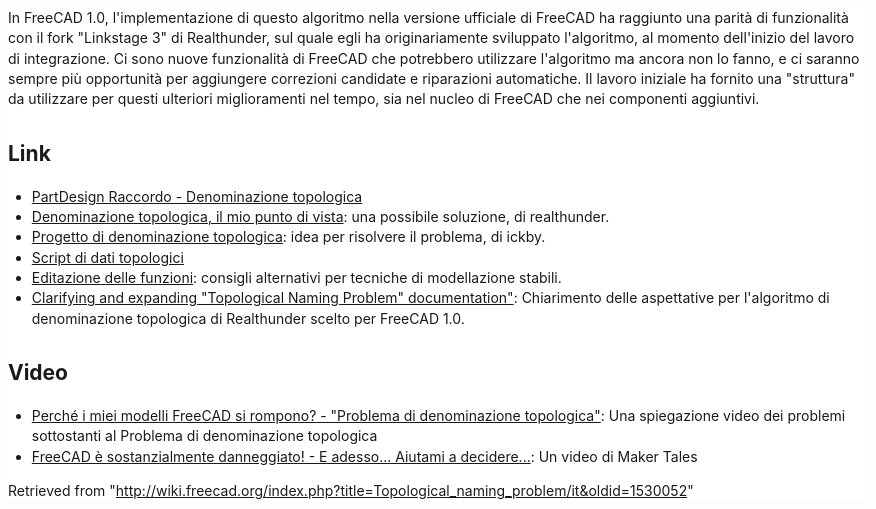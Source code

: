 In FreeCAD 1.0, l'implementazione di questo algoritmo nella versione ufficiale di FreeCAD ha raggiunto una parità di funzionalità con il fork "Linkstage 3" di Realthunder, sul quale egli ha originariamente sviluppato l'algoritmo, al momento dell'inizio del lavoro di integrazione. Ci sono nuove funzionalità di FreeCAD che potrebbero utilizzare l'algoritmo ma ancora non lo fanno, e ci saranno sempre più opportunità per aggiungere correzioni candidate e riparazioni automatiche. Il lavoro iniziale ha fornito una "struttura" da utilizzare per questi ulteriori miglioramenti nel tempo, sia nel nucleo di FreeCAD che nei componenti aggiuntivi.

## Link

* [PartDesign Raccordo - Denominazione topologica](/PartDesign_Fillet#Topological_naming/it "PartDesign Fillet")
* [Denominazione topologica, il mio punto di vista](https://forum.freecadweb.org/viewtopic.php?t=27278): una possibile soluzione, di realthunder.
* [Progetto di denominazione topologica](/Topological_Naming_Project "Topological Naming Project"): idea per risolvere il problema, di ickby.
* [Script di dati topologici](/Topological_data_scripting/it "Topological data scripting/it")
* [Editazione delle funzioni](/Feature_editing/it "Feature editing/it"): consigli alternativi per tecniche di modellazione stabili.
* [Clarifying and expanding "Topological Naming Problem" documentation"](https://forum.freecad.org/viewtopic.php?p=770360): Chiarimento delle aspettative per l'algoritmo di denominazione topologica di Realthunder scelto per FreeCAD 1.0.

## Video

* [Perché i miei modelli FreeCAD si rompono? - "Problema di denominazione topologica"](https://youtu.be/6p2vqEEmWq4): Una spiegazione video dei problemi sottostanti al Problema di denominazione topologica
* [FreeCAD è sostanzialmente danneggiato! - E adesso... Aiutami a decidere...](https://www.youtube.com/watch?v=QSsVFu929jo): Un video di Maker Tales

Retrieved from "<http://wiki.freecad.org/index.php?title=Topological_naming_problem/it&oldid=1530052>"